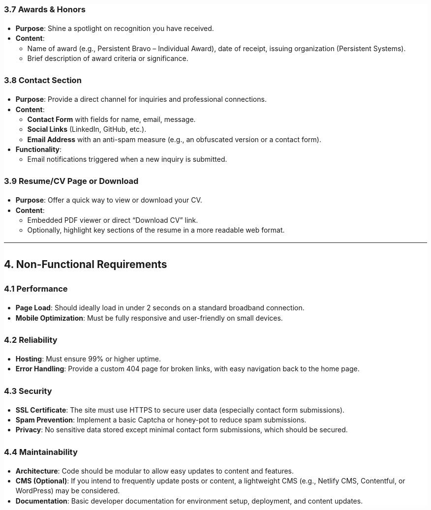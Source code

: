 ### 3.7 Awards & Honors
- **Purpose**: Shine a spotlight on recognition you have received.
- **Content**:
  - Name of award (e.g., Persistent Bravo – Individual Award), date of receipt, issuing organization (Persistent Systems).
  - Brief description of award criteria or significance.

### 3.8 Contact Section
- **Purpose**: Provide a direct channel for inquiries and professional connections.
- **Content**:
  - **Contact Form** with fields for name, email, message.
  - **Social Links** (LinkedIn, GitHub, etc.).
  - **Email Address** with an anti-spam measure (e.g., an obfuscated version or a contact form).
- **Functionality**:
  - Email notifications triggered when a new inquiry is submitted.

### 3.9 Resume/CV Page or Download
- **Purpose**: Offer a quick way to view or download your CV.
- **Content**:
  - Embedded PDF viewer or direct “Download CV” link.
  - Optionally, highlight key sections of the resume in a more readable web format.

---

## 4. Non-Functional Requirements

### 4.1 Performance
- **Page Load**: Should ideally load in under 2 seconds on a standard broadband connection.
- **Mobile Optimization**: Must be fully responsive and user-friendly on small devices.

### 4.2 Reliability
- **Hosting**: Must ensure 99% or higher uptime. 
- **Error Handling**: Provide a custom 404 page for broken links, with easy navigation back to the home page.

### 4.3 Security
- **SSL Certificate**: The site must use HTTPS to secure user data (especially contact form submissions).
- **Spam Prevention**: Implement a basic Captcha or honey-pot to reduce spam submissions.
- **Privacy**: No sensitive data stored except minimal contact form submissions, which should be secured.

### 4.4 Maintainability
- **Architecture**: Code should be modular to allow easy updates to content and features.
- **CMS (Optional)**: If you intend to frequently update posts or content, a lightweight CMS (e.g., Netlify CMS, Contentful, or WordPress) may be considered.
- **Documentation**: Basic developer documentation for environment setup, deployment, and content updates.
